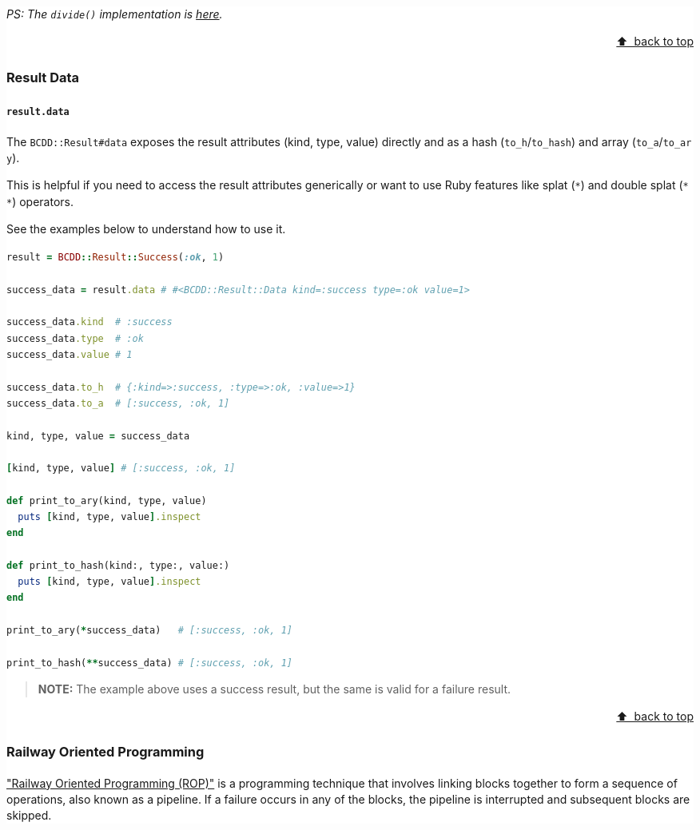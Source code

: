 *PS: The `divide()` implementation is [here](#result-hooks).*

<p align="right"><a href="#-bcddresult">⬆️ &nbsp;back to top</a></p>

### Result Data

#### `result.data`

The `BCDD::Result#data` exposes the result attributes (kind, type, value) directly and as a hash (`to_h`/`to_hash`) and array (`to_a`/`to_ary`).

This is helpful if you need to access the result attributes generically or want to use Ruby features like splat (`*`) and double splat (`**`) operators.

See the examples below to understand how to use it.

```ruby
result = BCDD::Result::Success(:ok, 1)

success_data = result.data # #<BCDD::Result::Data kind=:success type=:ok value=1>

success_data.kind  # :success
success_data.type  # :ok
success_data.value # 1

success_data.to_h  # {:kind=>:success, :type=>:ok, :value=>1}
success_data.to_a  # [:success, :ok, 1]

kind, type, value = success_data

[kind, type, value] # [:success, :ok, 1]

def print_to_ary(kind, type, value)
  puts [kind, type, value].inspect
end

def print_to_hash(kind:, type:, value:)
  puts [kind, type, value].inspect
end

print_to_ary(*success_data)   # [:success, :ok, 1]

print_to_hash(**success_data) # [:success, :ok, 1]
```

> **NOTE:** The example above uses a success result, but the same is valid for a failure result.

<p align="right"><a href="#-bcddresult">⬆️ &nbsp;back to top</a></p>

### Railway Oriented Programming

["Railway Oriented Programming (ROP)"](https://fsharpforfunandprofit.com/rop/)  is a programming technique that involves linking blocks together to form a sequence of operations, also known as a pipeline.
If a failure occurs in any of the blocks, the pipeline is interrupted and subsequent blocks are skipped.
